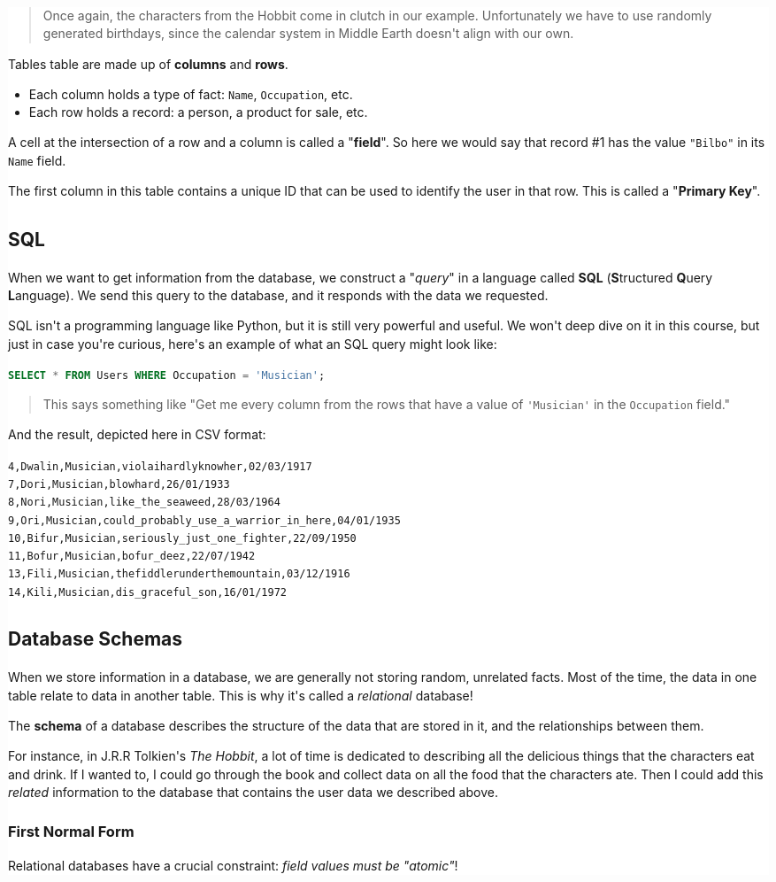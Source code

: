 > Once again, the characters from the Hobbit come in clutch in our example. Unfortunately we have to use randomly generated birthdays, since the calendar system in Middle Earth doesn't align with our own.

Tables table are made up of **columns** and **rows**. 
- Each column holds a type of fact: `Name`, `Occupation`, etc.
- Each row holds a record: a person, a product for sale, etc. 

A cell at the intersection of a row and a column is called a "**field**". So here we would say that record #1 has the value `"Bilbo"` in its `Name` field. 

The first column in this table contains a unique ID that can be used to identify the user in that row. This is called a "**Primary Key**".

## SQL
When we want to get information from the database, we construct a "*query*" in a language called **SQL** (**S**tructured **Q**uery **L**anguage). We send this query to the database, and it responds with the data we requested. 

SQL isn't a programming language like Python, but it is still very powerful and useful. We won't deep dive on it in this course, but just in case you're curious, here's an example of what an SQL query might look like:

```SQL
SELECT * FROM Users WHERE Occupation = 'Musician';
```
> This says something like "Get me every column from the rows that have a value of `'Musician'` in the `Occupation` field."

And the result, depicted here in CSV format:
```CSV                           
4,Dwalin,Musician,violaihardlyknowher,02/03/1917
7,Dori,Musician,blowhard,26/01/1933
8,Nori,Musician,like_the_seaweed,28/03/1964
9,Ori,Musician,could_probably_use_a_warrior_in_here,04/01/1935
10,Bifur,Musician,seriously_just_one_fighter,22/09/1950
11,Bofur,Musician,bofur_deez,22/07/1942
13,Fili,Musician,thefiddlerunderthemountain,03/12/1916
14,Kili,Musician,dis_graceful_son,16/01/1972
```

## Database Schemas
When we store information in a database, we are generally not storing random, unrelated facts. Most of the time, the data in one table relate to data in another table. This is why it's called a *relational* database!

The **schema** of a database describes the structure of the data that are stored in it, and the relationships between them. 

For instance, in J.R.R Tolkien's *The Hobbit*, a lot of time is dedicated to describing all the delicious things that the characters eat and drink. If I wanted to, I could go through the book and collect data on all the food that the characters ate. Then I could add this *related* information to the database that contains the user data we described above.

### First Normal Form
Relational databases have a crucial constraint: *field values must be "atomic"*!
